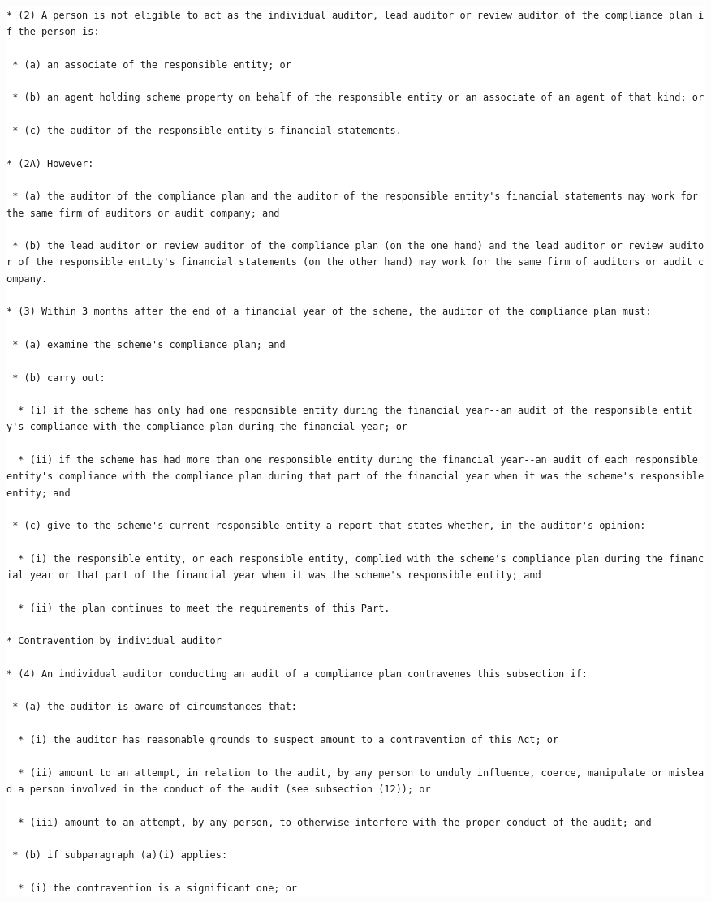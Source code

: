     * (2) A person is not eligible to act as the individual auditor, lead auditor or review auditor of the compliance plan if the person is:

     * (a) an associate of the responsible entity; or

     * (b) an agent holding scheme property on behalf of the responsible entity or an associate of an agent of that kind; or

     * (c) the auditor of the responsible entity's financial statements.

    * (2A) However:

     * (a) the auditor of the compliance plan and the auditor of the responsible entity's financial statements may work for the same firm of auditors or audit company; and

     * (b) the lead auditor or review auditor of the compliance plan (on the one hand) and the lead auditor or review auditor of the responsible entity's financial statements (on the other hand) may work for the same firm of auditors or audit company.

    * (3) Within 3 months after the end of a financial year of the scheme, the auditor of the compliance plan must:

     * (a) examine the scheme's compliance plan; and

     * (b) carry out:

      * (i) if the scheme has only had one responsible entity during the financial year--an audit of the responsible entity's compliance with the compliance plan during the financial year; or

      * (ii) if the scheme has had more than one responsible entity during the financial year--an audit of each responsible entity's compliance with the compliance plan during that part of the financial year when it was the scheme's responsible entity; and

     * (c) give to the scheme's current responsible entity a report that states whether, in the auditor's opinion:

      * (i) the responsible entity, or each responsible entity, complied with the scheme's compliance plan during the financial year or that part of the financial year when it was the scheme's responsible entity; and

      * (ii) the plan continues to meet the requirements of this Part.

    * Contravention by individual auditor

    * (4) An individual auditor conducting an audit of a compliance plan contravenes this subsection if:

     * (a) the auditor is aware of circumstances that:

      * (i) the auditor has reasonable grounds to suspect amount to a contravention of this Act; or

      * (ii) amount to an attempt, in relation to the audit, by any person to unduly influence, coerce, manipulate or mislead a person involved in the conduct of the audit (see subsection (12)); or

      * (iii) amount to an attempt, by any person, to otherwise interfere with the proper conduct of the audit; and

     * (b) if subparagraph (a)(i) applies:

      * (i) the contravention is a significant one; or
